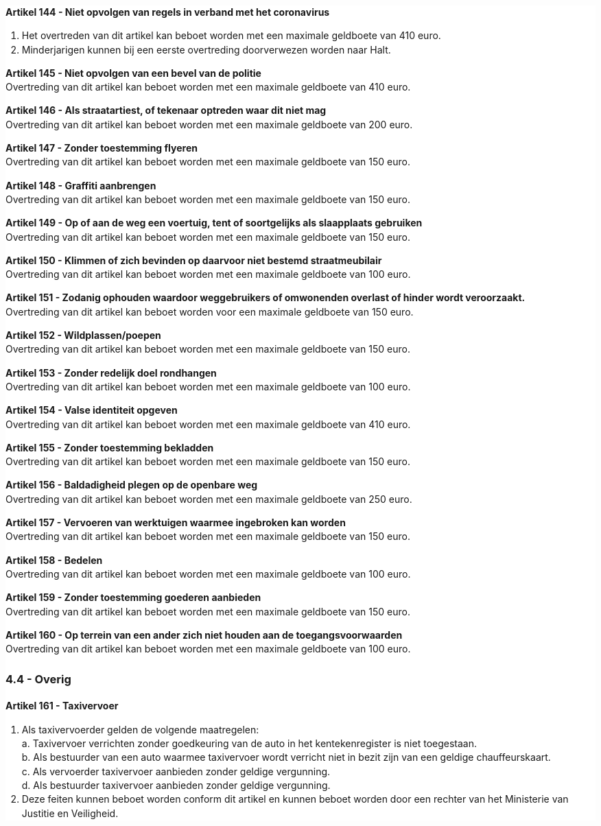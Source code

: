 **Artikel 144 - Niet opvolgen van regels in verband met het coronavirus**   
1. Het overtreden van dit artikel kan beboet worden met een maximale geldboete van 410 euro.
2. Minderjarigen kunnen bij een eerste overtreding doorverwezen worden naar Halt.

**Artikel 145 - Niet opvolgen van een bevel van de politie**   
Overtreding van dit artikel kan beboet worden met een maximale geldboete van 410 euro.

**Artikel 146 - Als straatartiest, of tekenaar optreden waar dit niet mag**   
Overtreding van dit artikel kan beboet worden met een maximale geldboete van 200 euro. 

**Artikel 147 - Zonder toestemming flyeren**   
Overtreding van dit artikel kan beboet worden met een maximale geldboete van 150 euro.

**Artikel 148 - Graffiti aanbrengen**   
Overtreding van dit artikel kan beboet worden met een maximale geldboete van 150 euro.

**Artikel 149 - Op of aan de weg een voertuig, tent  of soortgelijks als slaapplaats gebruiken**   
Overtreding van dit artikel kan beboet worden met een maximale geldboete van 150 euro.

**Artikel 150 - Klimmen of zich bevinden op daarvoor niet bestemd straatmeubilair**   
Overtreding van dit artikel kan beboet worden met een maximale geldboete van 100 euro.

**Artikel 151 - Zodanig ophouden waardoor weggebruikers of omwonenden overlast of hinder wordt veroorzaakt.**   
Overtreding van dit artikel kan beboet worden voor een maximale geldboete van 150 euro.

**Artikel 152 - Wildplassen/poepen**   
Overtreding van dit artikel kan beboet worden met een maximale geldboete van 150 euro.

**Artikel 153 - Zonder redelijk doel rondhangen**   
Overtreding van dit artikel kan beboet worden met een maximale geldboete van 100 euro.

**Artikel 154 - Valse identiteit opgeven**   
Overtreding van dit artikel kan beboet worden met een maximale geldboete van 410 euro.

**Artikel 155 - Zonder toestemming bekladden**   
Overtreding van dit artikel kan beboet worden met een maximale geldboete van 150 euro.

**Artikel 156 - Baldadigheid plegen op de openbare weg**   
Overtreding van dit artikel kan beboet worden met een maximale geldboete van 250 euro.

**Artikel 157 - Vervoeren van werktuigen waarmee ingebroken kan worden**   
Overtreding van dit artikel kan beboet worden met een maximale geldboete van 150 euro.

**Artikel 158 - Bedelen**   
Overtreding van dit artikel kan beboet worden met een maximale geldboete van 100 euro.

**Artikel 159 - Zonder toestemming goederen aanbieden**   
Overtreding van dit artikel kan beboet worden met een maximale geldboete van 150 euro.

**Artikel 160 - Op terrein van een ander zich niet houden aan de toegangsvoorwaarden**   
Overtreding van dit artikel kan beboet worden met een maximale geldboete van 100 euro.


<h3 id="h4.4"><strong>4.4 - Overig</strong></h3>   

**Artikel 161 - Taxivervoer**      
1. Als taxivervoerder gelden de volgende maatregelen:   
	a. Taxivervoer verrichten zonder goedkeuring van de auto in het kentekenregister is
	niet toegestaan.   
	b. Als bestuurder van een auto waarmee taxivervoer wordt verricht niet in bezit zijn
	van een geldige chauffeurskaart.   
	c. Als vervoerder taxivervoer aanbieden zonder geldige vergunning.   
	d. Als bestuurder taxivervoer aanbieden zonder geldige vergunning.   
2. Deze feiten kunnen beboet worden conform dit artikel en kunnen beboet worden door een rechter van het Ministerie van Justitie en Veiligheid.   
